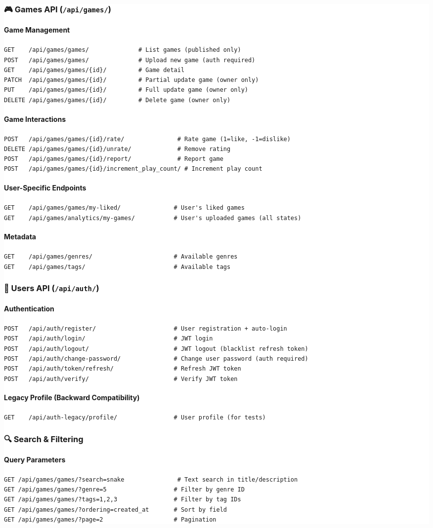 ### 🎮 Games API (`/api/games/`)

#### Game Management
```
GET    /api/games/games/              # List games (published only)
POST   /api/games/games/              # Upload new game (auth required)
GET    /api/games/games/{id}/         # Game detail
PATCH  /api/games/games/{id}/         # Partial update game (owner only)
PUT    /api/games/games/{id}/         # Full update game (owner only)
DELETE /api/games/games/{id}/         # Delete game (owner only)
```

#### Game Interactions
```
POST   /api/games/games/{id}/rate/               # Rate game (1=like, -1=dislike)
DELETE /api/games/games/{id}/unrate/             # Remove rating
POST   /api/games/games/{id}/report/             # Report game
POST   /api/games/games/{id}/increment_play_count/ # Increment play count
```

#### User-Specific Endpoints
```
GET    /api/games/games/my-liked/               # User's liked games
GET    /api/games/analytics/my-games/           # User's uploaded games (all states)
```

#### Metadata
```
GET    /api/games/genres/                       # Available genres
GET    /api/games/tags/                         # Available tags
```

### 👤 Users API (`/api/auth/`)

#### Authentication
```
POST   /api/auth/register/                      # User registration + auto-login
POST   /api/auth/login/                         # JWT login
POST   /api/auth/logout/                        # JWT logout (blacklist refresh token)
POST   /api/auth/change-password/               # Change user password (auth required)
POST   /api/auth/token/refresh/                 # Refresh JWT token
POST   /api/auth/verify/                        # Verify JWT token
```

#### Legacy Profile (Backward Compatibility)
```
GET    /api/auth-legacy/profile/                # User profile (for tests)
```

### 🔍 Search & Filtering

#### Query Parameters
```
GET /api/games/games/?search=snake               # Text search in title/description
GET /api/games/games/?genre=5                   # Filter by genre ID
GET /api/games/games/?tags=1,2,3                # Filter by tag IDs
GET /api/games/games/?ordering=created_at       # Sort by field
GET /api/games/games/?page=2                    # Pagination
```
